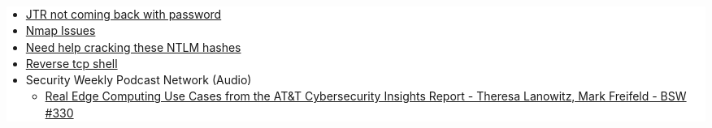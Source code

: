   - [JTR not coming back with password](https://www.reddit.com/r/HowToHack/comments/18awn9o/jtr_not_coming_back_with_password/)
  - [Nmap Issues](https://www.reddit.com/r/HowToHack/comments/18awmjv/nmap_issues/)
  - [Need help cracking these NTLM hashes](https://www.reddit.com/r/HowToHack/comments/18aemuz/need_help_cracking_these_ntlm_hashes/)
  - [Reverse tcp shell](https://www.reddit.com/r/HowToHack/comments/18a8sjk/reverse_tcp_shell/)
- Security Weekly Podcast Network (Audio)
  - [Real Edge Computing Use Cases from the AT&T Cybersecurity Insights Report - Theresa Lanowitz, Mark Freifeld - BSW #330](http://podcast.securityweekly.com/real-edge-computing-use-cases-from-the-att-cybersecurity-insights-report-theresa-lanowitz-mark-freifeld-bsw-330)
